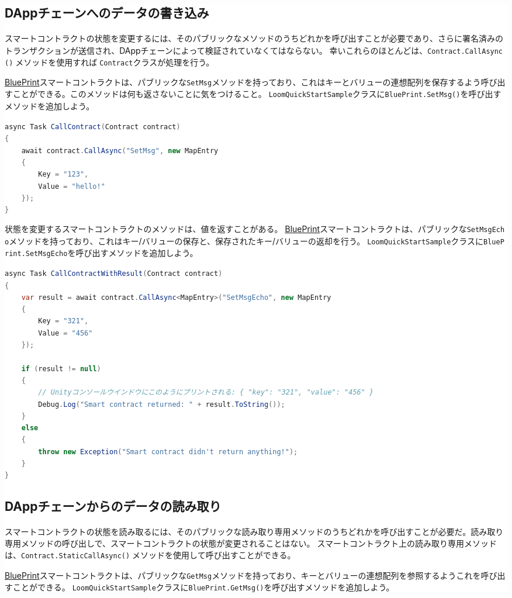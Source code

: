 ## DAppチェーンへのデータの書き込み

スマートコントラクトの状態を変更するには、そのパブリックなメソッドのうちどれかを呼び出すことが必要であり、さらに署名済みのトランザクションが送信され、DAppチェーンによって検証されていなくてはならない。 幸いこれらのほとんどは、`Contract.CallAsync()` メソッドを使用すれば `Contract`クラスが処理を行う。

[BluePrint](https://github.com/loomnetwork/weave-blueprint/blob/master/src/blueprint.go)スマートコントラクトは、パブリックな`SetMsg`メソッドを持っており、これはキーとバリューの連想配列を保存するよう呼び出すことができる。このメソッドは何も返さないことに気をつけること。 `LoomQuickStartSample`クラスに`BluePrint.SetMsg()`を呼び出すメソッドを追加しよう。

```csharp
async Task CallContract(Contract contract)
{
    await contract.CallAsync("SetMsg", new MapEntry
    {
        Key = "123",
        Value = "hello!"
    });
}
```

状態を変更するスマートコントラクトのメソッドは、値を返すことがある。 [BluePrint](https://github.com/loomnetwork/weave-blueprint/blob/master/src/blueprint.go)スマートコントラクトは、パブリックな`SetMsgEcho`メソッドを持っており、これはキー/バリューの保存と、保存されたキー/バリューの返却を行う。 `LoomQuickStartSample`クラスに`BluePrint.SetMsgEcho`を呼び出すメソッドを追加しよう。

```csharp
async Task CallContractWithResult(Contract contract)
{
    var result = await contract.CallAsync<MapEntry>("SetMsgEcho", new MapEntry
    {
        Key = "321",
        Value = "456"
    });

    if (result != null)
    {
        // Unityコンソールウインドウにこのようにプリントされる: { "key": "321", "value": "456" }
        Debug.Log("Smart contract returned: " + result.ToString());
    }
    else
    {
        throw new Exception("Smart contract didn't return anything!");
    }
}
```

## DAppチェーンからのデータの読み取り

スマートコントラクトの状態を読み取るには、そのパブリックな読み取り専用メソッドのうちどれかを呼び出すことが必要だ。読み取り専用メソッドの呼び出しで、スマートコントラクトの状態が変更されることはない。 スマートコントラクト上の読み取り専用メソッドは、`Contract.StaticCallAsync()` メソッドを使用して呼び出すことができる。

[BluePrint](https://github.com/loomnetwork/weave-blueprint/blob/master/src/blueprint.go)スマートコントラクトは、パブリックな`GetMsg`メソッドを持っており、キーとバリューの連想配列を参照するようこれを呼び出すことができる。 `LoomQuickStartSample`クラスに`BluePrint.GetMsg()`を呼び出すメソッドを追加しよう。
